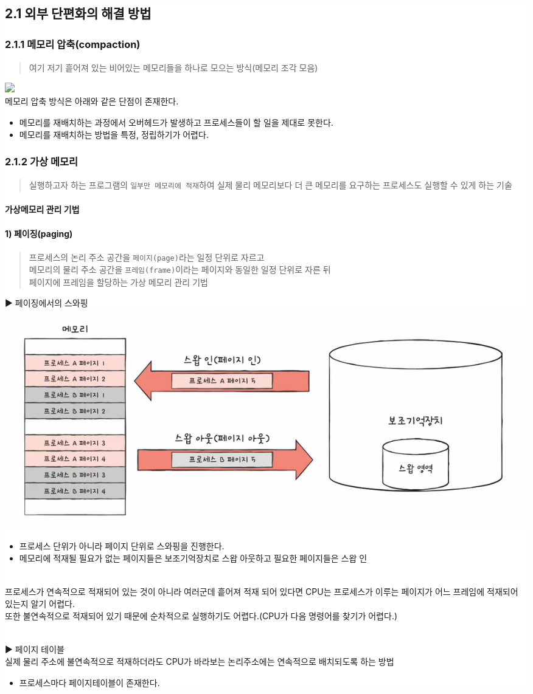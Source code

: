 
## 2.1 외부 단편화의 해결 방법
### 2.1.1 메모리 압축(compaction)
> 여기 저기 흩어져 있는 비어있는 메모리들을 하나로 모으는 방식(메모리 조각 모음)

![](/img/7/7.png)<br/>
메모리 압축 방식은 아래와 같은 단점이 존재한다.<br/>
- 메모리를 재배치하는 과정에서 오버헤드가 발생하고 프로세스들이 할 일을 제대로 못한다.
- 메모리를 재배치하는 방법을 특정, 정립하기가 어렵다.

### 2.1.2 가상 메모리
> 실행하고자 하는 프로그램의 `일부만 메모리에 적재`하여 실제 물리 메모리보다 더 큰 메모리를 요구하는 프로세스도 실행할 수 있게 하는 기술

#### 가상메모리 관리 기법
#### 1) 페이징(paging) 
> 프로세스의 논리 주소 공간을 `페이지(page)`라는 일정 단위로 자르고<br/>
> 메모리의 물리 주소 공간을 `프레임(frame)`이라는 페이지와 동일한 일정 단위로 자른 뒤<br/>
> 페이지에 프레임을 할당하는 가상 메모리 관리 기법 

▶ 페이징에서의 스와핑<br/>
![](img/7/8.png) <br/>
- 프로세스 단위가 아니라 페이지 단위로 스와핑을 진행한다.
- 메모리에 적재될 필요가 없는 페이지들은 보조기억장치로 스왑 아웃하고 필요한 페이지들은 스왑 인

<br/>
프로세스가 연속적으로 적재되어 있는 것이 아니라 여러군데 흩어져 적재 되어 있다면 CPU는 프로세스가 이루는 페이지가 어느 프레임에 적재되어 있는지 알기 어렵다.<br/>
또한 불연속적으로 적재되어 있기 때문에 순차적으로 실행하기도 어렵다.(CPU가 다음 명령어를 찾기가 어렵다.)<br/>
<br/>

▶ 페이지 테이블<br/>
실제 물리 주소에 불연속적으로 적재하더라도 CPU가 바라보는 논리주소에는 연속적으로 배치되도록 하는 방법<br/>
- 프로세스마다 페이지테이블이 존재한다.
